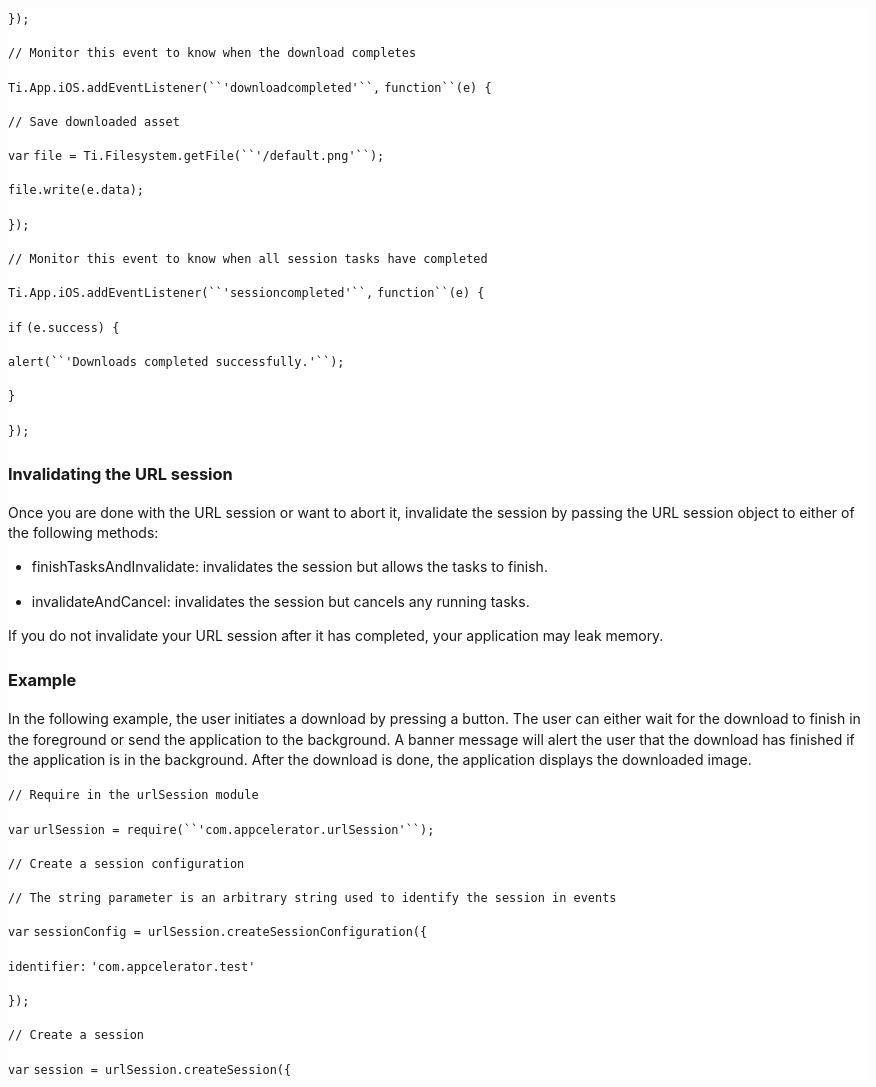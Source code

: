 `});`

`// Monitor this event to know when the download completes`

`Ti.App.iOS.addEventListener(``'downloadcompleted'``,` `function``(e) {`

`// Save downloaded asset`

`var` `file = Ti.Filesystem.getFile(``'/default.png'``);`

`file.write(e.data);`

`});`

`// Monitor this event to know when all session tasks have completed`

`Ti.App.iOS.addEventListener(``'sessioncompleted'``,` `function``(e) {`

`if` `(e.success) {`

`alert(``'Downloads completed successfully.'``);`

`}`

`});`

### Invalidating the URL session

Once you are done with the URL session or want to abort it, invalidate the session by passing the URL session object to either of the following methods:

*   finishTasksAndInvalidate: invalidates the session but allows the tasks to finish.
    
*   invalidateAndCancel: invalidates the session but cancels any running tasks.
    

If you do not invalidate your URL session after it has completed, your application may leak memory.

### Example

In the following example, the user initiates a download by pressing a button. The user can either wait for the download to finish in the foreground or send the application to the background. A banner message will alert the user that the download has finished if the application is in the background. After the download is done, the application displays the downloaded image.

`// Require in the urlSession module`

`var` `urlSession = require(``'com.appcelerator.urlSession'``);`

`// Create a session configuration`

`// The string parameter is an arbitrary string used to identify the session in events`

`var` `sessionConfig = urlSession.createSessionConfiguration({`

`identifier:` `'com.appcelerator.test'`

`});`

`// Create a session`

`var` `session = urlSession.createSession({`
